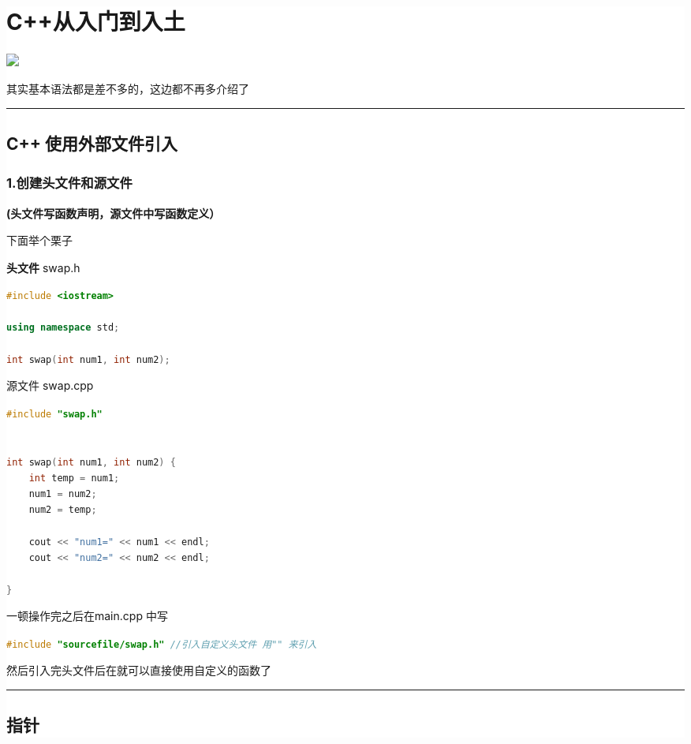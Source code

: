 # C++从入门到入土

![](https://img2.baidu.com/it/u=2732260051,406278259&fm=253&fmt=auto&app=138&f=JPG?w=889&h=500)

其实基本语法都是差不多的，这边都不再多介绍了

------

## C++ 使用外部文件引入

### 1.创建头文件和源文件

**(头文件写函数声明，源文件中写函数定义）**

下面举个栗子

**头文件** swap.h

```c++
#include <iostream>

using namespace std;

int swap(int num1, int num2);
```

源文件 swap.cpp

```c++
#include "swap.h"


int swap(int num1, int num2) {
    int temp = num1;
    num1 = num2;
    num2 = temp;

    cout << "num1=" << num1 << endl;
    cout << "num2=" << num2 << endl;

}
```

一顿操作完之后在main.cpp 中写

```c++
#include "sourcefile/swap.h" //引入自定义头文件 用"" 来引入
```

然后引入完头文件后在就可以直接使用自定义的函数了

---

## 指针
